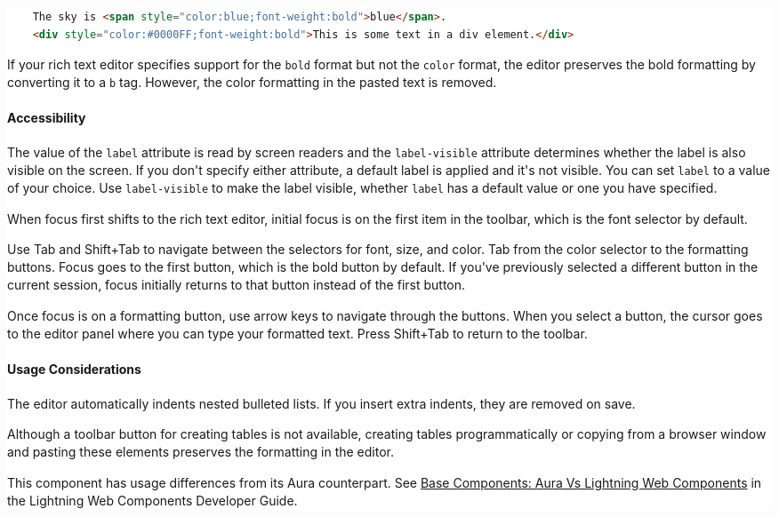 ```html
    The sky is <span style="color:blue;font-weight:bold">blue</span>.
    <div style="color:#0000FF;font-weight:bold">This is some text in a div element.</div>
```

If your rich text editor specifies support for the `bold` format but not the `color` format, the editor preserves the bold formatting by converting it to a `b` tag. However, the color formatting in the pasted text is removed.

#### Accessibility

The value of the `label` attribute is read by screen readers and the
`label-visible` attribute determines whether the label is also visible on the
screen. If you don't specify either attribute, a default label is applied and
it's not visible. You can set `label` to a value of your choice. Use
`label-visible` to make the label visible, whether `label` has a default value
or one you have specified.

When focus first shifts to the rich text editor, initial focus is on the first item
in the toolbar, which is the font selector by default.

Use Tab and Shift+Tab to navigate between the selectors for font, size, and color.
Tab from the color selector to the formatting buttons. Focus goes to the first button,
which is the bold button by default. If you've previously selected a different button
in the current session, focus initially returns to that button instead of the first button.

Once focus is on a formatting button, use arrow keys to navigate through the buttons.
When you select a button, the cursor goes to the editor panel where you can type
your formatted text. Press Shift+Tab to return to the toolbar.


#### Usage Considerations

The editor automatically indents nested bulleted lists. If you insert extra indents, they are removed on save.

Although a toolbar button for creating tables is not available,
creating tables programmatically or copying from a browser window and pasting
these elements preserves the formatting in the editor.

This component has usage differences from its Aura counterpart. See [Base Components: Aura Vs Lightning Web Components](docs/component-library/documentation/lwc/lwc.migrate_map_aura_lwc_components) in the Lightning Web Components Developer Guide.
